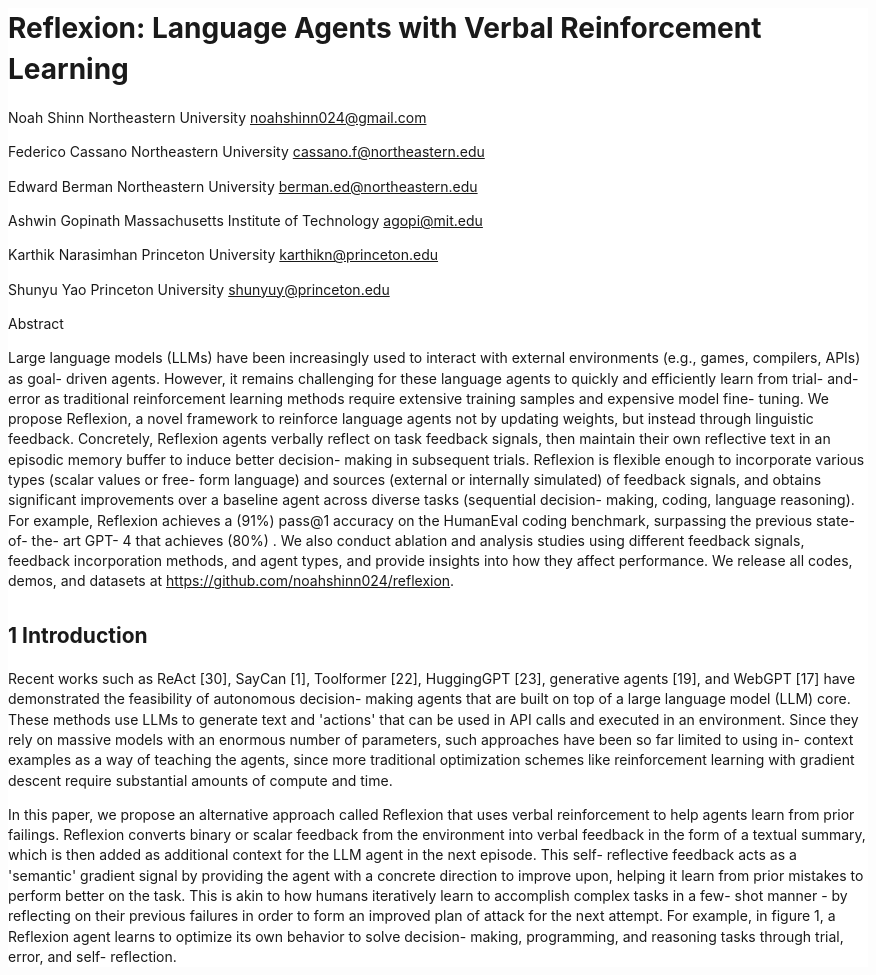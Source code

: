 # Reflexion: Language Agents with Verbal Reinforcement Learning

Noah Shinn  Northeastern University  noahshinn024@gmail.com

Federico Cassano  Northeastern University  cassano.f@northeastern.edu

Edward Berman  Northeastern University  berman.ed@northeastern.edu

Ashwin Gopinath  Massachusetts Institute of Technology  agopi@mit.edu

Karthik Narasimhan  Princeton University  karthikn@princeton.edu

Shunyu Yao  Princeton University  shunyuy@princeton.edu

Abstract

Large language models (LLMs) have been increasingly used to interact with external environments (e.g., games, compilers, APIs) as goal- driven agents. However, it remains challenging for these language agents to quickly and efficiently learn from trial- and- error as traditional reinforcement learning methods require extensive training samples and expensive model fine- tuning. We propose Reflexion, a novel framework to reinforce language agents not by updating weights, but instead through linguistic feedback. Concretely, Reflexion agents verbally reflect on task feedback signals, then maintain their own reflective text in an episodic memory buffer to induce better decision- making in subsequent trials. Reflexion is flexible enough to incorporate various types (scalar values or free- form language) and sources (external or internally simulated) of feedback signals, and obtains significant improvements over a baseline agent across diverse tasks (sequential decision- making, coding, language reasoning). For example, Reflexion achieves a  \(91\%\)  pass@1 accuracy on the HumanEval coding benchmark, surpassing the previous state- of- the- art GPT- 4 that achieves  \(80\%\) . We also conduct ablation and analysis studies using different feedback signals, feedback incorporation methods, and agent types, and provide insights into how they affect performance. We release all codes, demos, and datasets at https://github.com/noahshinn024/reflexion.

## 1 Introduction

Recent works such as ReAct [30], SayCan [1], Toolformer [22], HuggingGPT [23], generative agents [19], and WebGPT [17] have demonstrated the feasibility of autonomous decision- making agents that are built on top of a large language model (LLM) core. These methods use LLMs to generate text and 'actions' that can be used in API calls and executed in an environment. Since they rely on massive models with an enormous number of parameters, such approaches have been so far limited to using in- context examples as a way of teaching the agents, since more traditional optimization schemes like reinforcement learning with gradient descent require substantial amounts of compute and time.

In this paper, we propose an alternative approach called Reflexion that uses verbal reinforcement to help agents learn from prior failings. Reflexion converts binary or scalar feedback from the environment into verbal feedback in the form of a textual summary, which is then added as additional context for the LLM agent in the next episode. This self- reflective feedback acts as a 'semantic' gradient signal by providing the agent with a concrete direction to improve upon, helping it learn from prior mistakes to perform better on the task. This is akin to how humans iteratively learn to accomplish complex tasks in a few- shot manner - by reflecting on their previous failures in order to form an improved plan of attack for the next attempt. For example, in figure 1, a Reflexion agent learns to optimize its own behavior to solve decision- making, programming, and reasoning tasks through trial, error, and self- reflection.
